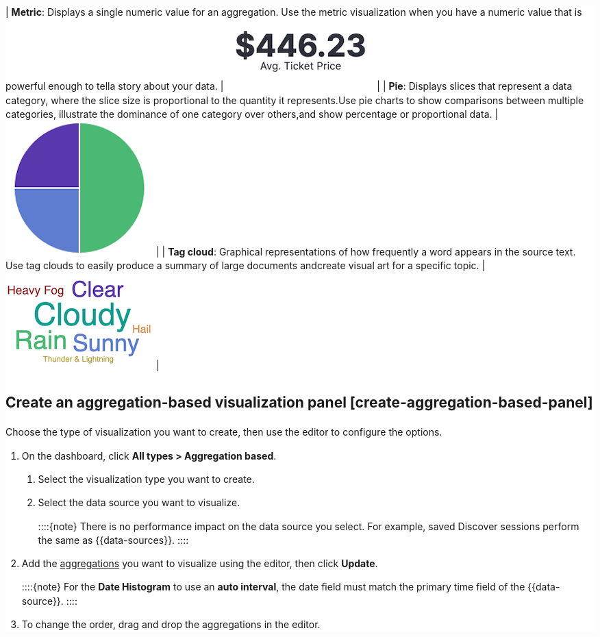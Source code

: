 | **Metric**: Displays a single numeric value for an aggregation. Use the metric visualization when you have a numeric value that is powerful enough to tella story about your data. | ![Metric](../../../images/kibana-metric.png "") |
| **Pie**: Displays slices that represent a data category, where the slice size is proportional to the quantity it represents.Use pie charts to show comparisons between multiple categories, illustrate the dominance of one category over others,and show percentage or proportional data. | ![Pie chart](../../../images/kibana-pie.png "") |
| **Tag cloud**: Graphical representations of how frequently a word appears in the source text. Use tag clouds to easily produce a summary of large documents andcreate visual art for a specific topic. | ![Tag cloud](../../../images/kibana-tag_cloud.png "") |


## Create an aggregation-based visualization panel [create-aggregation-based-panel]

Choose the type of visualization you want to create, then use the editor to configure the options.

1. On the dashboard, click **All types > Aggregation based**.

    1. Select the visualization type you want to create.
    2. Select the data source you want to visualize.

       ::::{note}
       There is no performance impact on the data source you select. For example, saved Discover sessions perform the same as {{data-sources}}.
       ::::

2. Add the [aggregations](../supported-chart-types.md#aggregation-reference) you want to visualize using the editor, then click **Update**.

   ::::{note}
   For the **Date Histogram** to use an **auto interval**, the date field must match the primary time field of the {{data-source}}.
   ::::

3. To change the order, drag and drop the aggregations in the editor.
